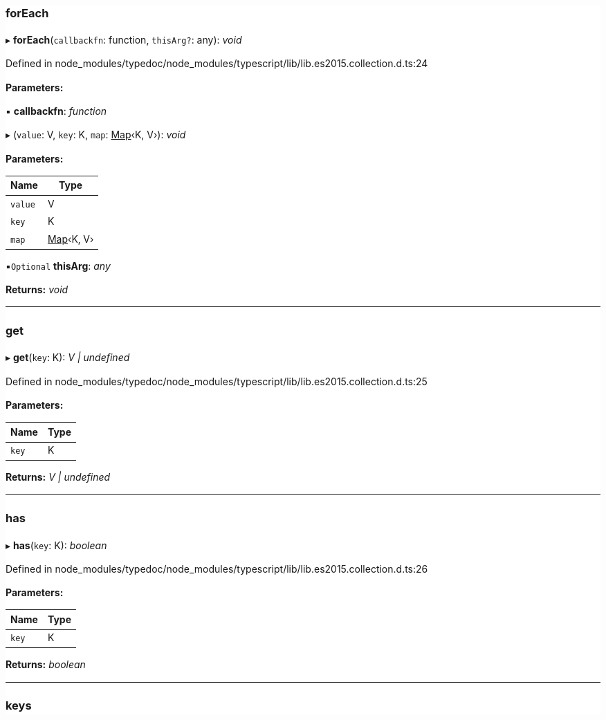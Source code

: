 ###  forEach

▸ **forEach**(`callbackfn`: function, `thisArg?`: any): *void*

Defined in node_modules/typedoc/node_modules/typescript/lib/lib.es2015.collection.d.ts:24

**Parameters:**

▪ **callbackfn**: *function*

▸ (`value`: V, `key`: K, `map`: [Map](map.md)‹K, V›): *void*

**Parameters:**

Name | Type |
------ | ------ |
`value` | V |
`key` | K |
`map` | [Map](map.md)‹K, V› |

▪`Optional`  **thisArg**: *any*

**Returns:** *void*

___

###  get

▸ **get**(`key`: K): *V | undefined*

Defined in node_modules/typedoc/node_modules/typescript/lib/lib.es2015.collection.d.ts:25

**Parameters:**

Name | Type |
------ | ------ |
`key` | K |

**Returns:** *V | undefined*

___

###  has

▸ **has**(`key`: K): *boolean*

Defined in node_modules/typedoc/node_modules/typescript/lib/lib.es2015.collection.d.ts:26

**Parameters:**

Name | Type |
------ | ------ |
`key` | K |

**Returns:** *boolean*

___

###  keys
